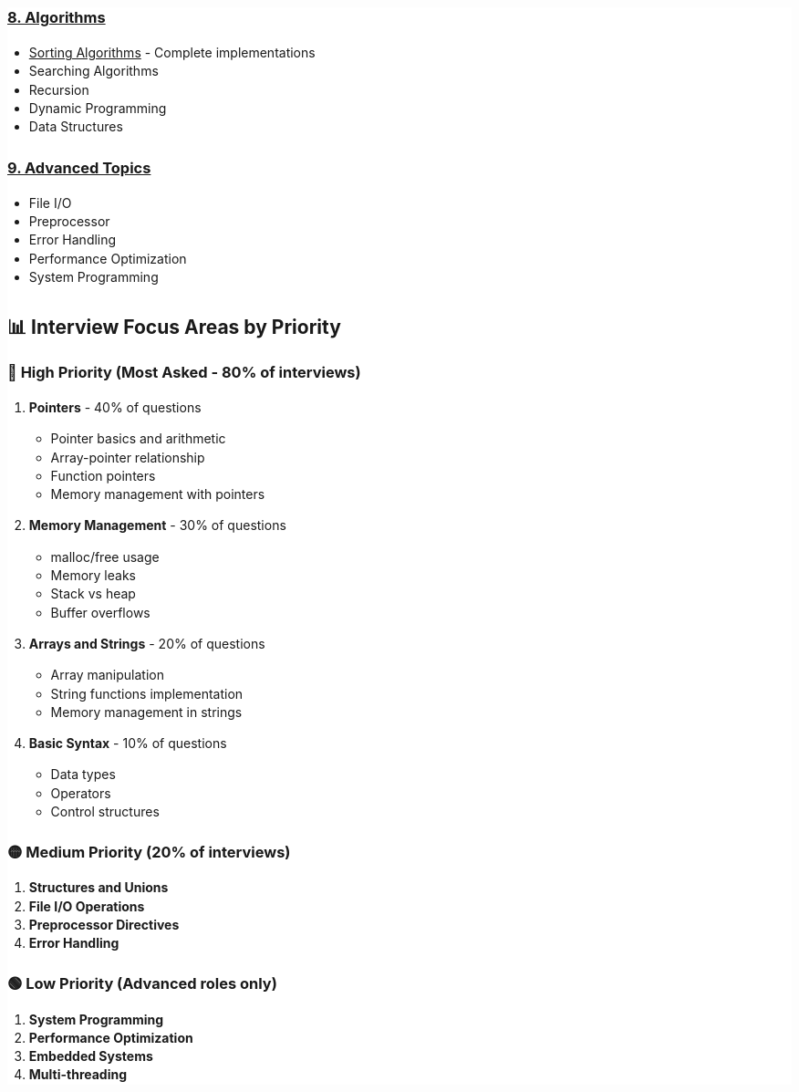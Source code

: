 ### [8. Algorithms](./algorithms/)
- [Sorting Algorithms](./algorithms/01_sorting_algorithms.md) - Complete implementations
- Searching Algorithms
- Recursion
- Dynamic Programming
- Data Structures

### [9. Advanced Topics](./advanced/)
- File I/O
- Preprocessor
- Error Handling
- Performance Optimization
- System Programming

## 📊 Interview Focus Areas by Priority

### 🔴 **High Priority (Most Asked - 80% of interviews)**
1. **Pointers** - 40% of questions
   - Pointer basics and arithmetic
   - Array-pointer relationship
   - Function pointers
   - Memory management with pointers

2. **Memory Management** - 30% of questions
   - malloc/free usage
   - Memory leaks
   - Stack vs heap
   - Buffer overflows

3. **Arrays and Strings** - 20% of questions
   - Array manipulation
   - String functions implementation
   - Memory management in strings

4. **Basic Syntax** - 10% of questions
   - Data types
   - Operators
   - Control structures

### 🟡 **Medium Priority (20% of interviews)**
1. **Structures and Unions**
2. **File I/O Operations**
3. **Preprocessor Directives**
4. **Error Handling**

### 🟢 **Low Priority (Advanced roles only)**
1. **System Programming**
2. **Performance Optimization**
3. **Embedded Systems**
4. **Multi-threading**
